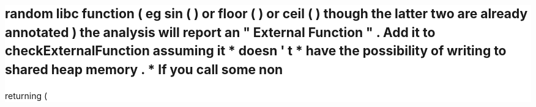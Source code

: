 random
libc
function
(
eg
sin
(
)
or
floor
(
)
or
ceil
(
)
though
the
latter
two
are
already
annotated
)
the
analysis
will
report
an
"
External
Function
"
.
Add
it
to
checkExternalFunction
assuming
it
*
doesn
'
t
*
have
the
possibility
of
writing
to
shared
heap
memory
.
*
If
you
call
some
non
-
returning
(